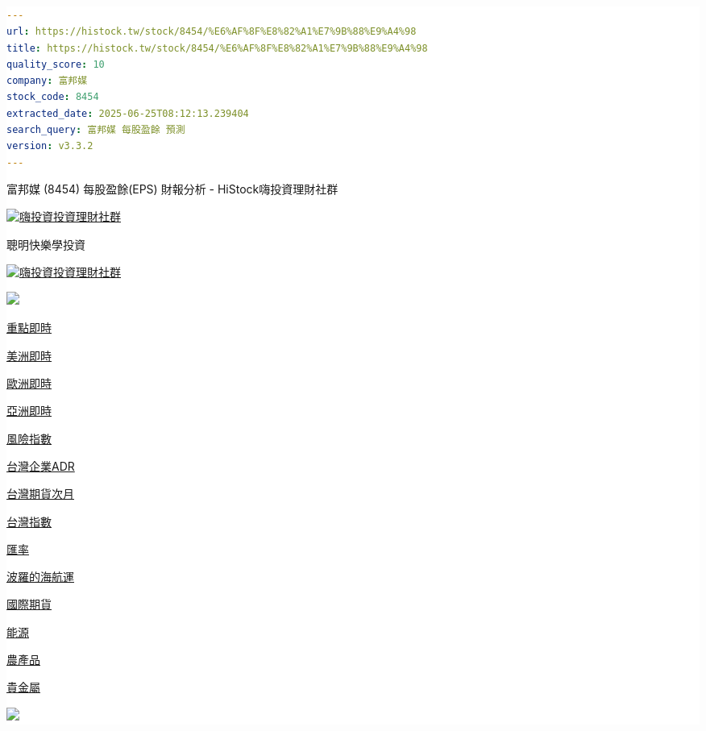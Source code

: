 ```yaml
---
url: https://histock.tw/stock/8454/%E6%AF%8F%E8%82%A1%E7%9B%88%E9%A4%98
title: https://histock.tw/stock/8454/%E6%AF%8F%E8%82%A1%E7%9B%88%E9%A4%98
quality_score: 10
company: 富邦媒
stock_code: 8454
extracted_date: 2025-06-25T08:12:13.239404
search_query: 富邦媒 每股盈餘 預測
version: v3.3.2
---
```


富邦媒 (8454) 每股盈餘(EPS) 財報分析 - HiStock嗨投資理財社群





  




[![嗨投資投資理財社群](https://histock.tw/images/icons/logo2022.svg)](/ "HiStock嗨投資首頁")

聰明快樂學投資

[![嗨投資投資理財社群](https://histock.tw/images/2017e/logo.png)](/ "HiStock嗨投資首頁")

[![](https://histock.tw/images/2017e/btn-search.png)](#)

[重點即時](#id1)

[美洲即時](#id2)

[歐洲即時](#id3)

[亞洲即時](#id4)

[風險指數](#id5)

[台灣企業ADR](#id6)

[台灣期貨次月](#id7)

[台灣指數](#id10)

[匯率](#id11)

[波羅的海航運](#id12)

[國際期貨](#id8)

[能源](#id9)

[農產品](#id14)

[貴金屬](#id15)





![](https://histock.tw/images/icons/hireport.png)
